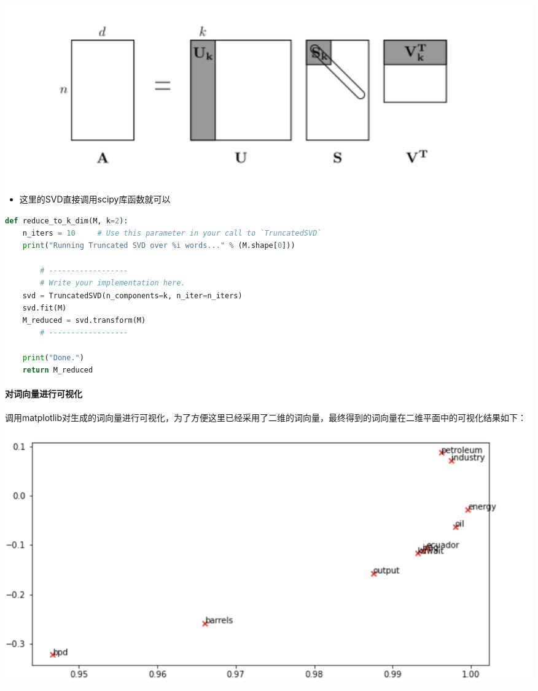 ![image-20211017205005816](static/image-20211017205005816.png)

- 这里的SVD直接调用scipy库函数就可以

```python
def reduce_to_k_dim(M, k=2):
    n_iters = 10     # Use this parameter in your call to `TruncatedSVD`
    print("Running Truncated SVD over %i words..." % (M.shape[0]))
    
        # ------------------
        # Write your implementation here.
    svd = TruncatedSVD(n_components=k, n_iter=n_iters)
    svd.fit(M)
    M_reduced = svd.transform(M)
        # ------------------

    print("Done.")
    return M_reduced
```

#### 对词向量进行可视化

调用matplotlib对生成的词向量进行可视化，为了方便这里已经采用了二维的词向量，最终得到的词向量在二维平面中的可视化结果如下：

![image-20211017205635225](static/image-20211017205635225.png)
